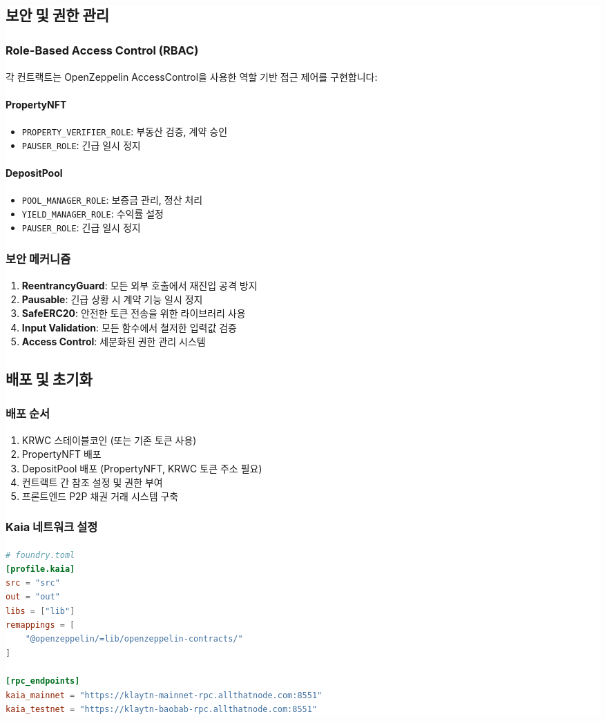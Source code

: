 ## 보안 및 권한 관리

### Role-Based Access Control (RBAC)

각 컨트랙트는 OpenZeppelin AccessControl을 사용한 역할 기반 접근 제어를 구현합니다:

#### PropertyNFT
- `PROPERTY_VERIFIER_ROLE`: 부동산 검증, 계약 승인
- `PAUSER_ROLE`: 긴급 일시 정지

#### DepositPool  
- `POOL_MANAGER_ROLE`: 보증금 관리, 정산 처리
- `YIELD_MANAGER_ROLE`: 수익률 설정
- `PAUSER_ROLE`: 긴급 일시 정지


### 보안 메커니즘

1. **ReentrancyGuard**: 모든 외부 호출에서 재진입 공격 방지
2. **Pausable**: 긴급 상황 시 계약 기능 일시 정지
3. **SafeERC20**: 안전한 토큰 전송을 위한 라이브러리 사용
4. **Input Validation**: 모든 함수에서 철저한 입력값 검증
5. **Access Control**: 세분화된 권한 관리 시스템


## 배포 및 초기화

### 배포 순서

1. KRWC 스테이블코인 (또는 기존 토큰 사용)
2. PropertyNFT 배포
3. DepositPool 배포 (PropertyNFT, KRWC 토큰 주소 필요)
4. 컨트랙트 간 참조 설정 및 권한 부여
5. 프론트엔드 P2P 채권 거래 시스템 구축

### Kaia 네트워크 설정

```toml
# foundry.toml
[profile.kaia]
src = "src"
out = "out"
libs = ["lib"]
remappings = [
    "@openzeppelin/=lib/openzeppelin-contracts/"
]

[rpc_endpoints]
kaia_mainnet = "https://klaytn-mainnet-rpc.allthatnode.com:8551"
kaia_testnet = "https://klaytn-baobab-rpc.allthatnode.com:8551"
```
